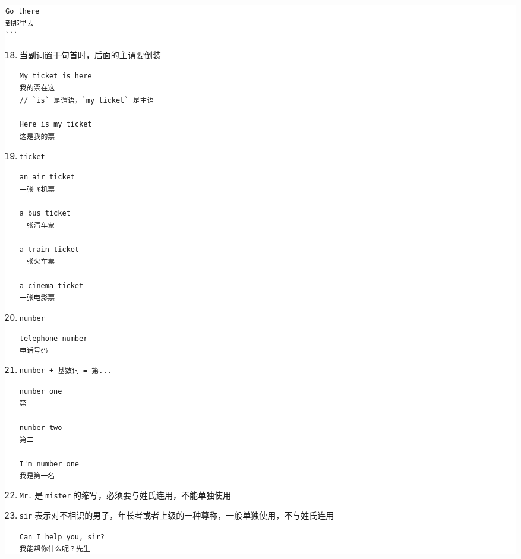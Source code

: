     Go there
    到那里去
    ```

18. 当副词置于句首时，后面的主谓要倒装

    ```
    My ticket is here
    我的票在这
    // `is` 是谓语，`my ticket` 是主语

    Here is my ticket
    这是我的票
    ```

19. `ticket`

    ```
    an air ticket
    一张飞机票

    a bus ticket
    一张汽车票

    a train ticket
    一张火车票

    a cinema ticket
    一张电影票
    ```

20. `number`

    ```
    telephone number
    电话号码
    ```

21. `number + 基数词 = 第...`

    ```
    number one
    第一

    number two
    第二

    I'm number one
    我是第一名
    ```

22. `Mr.` 是 `mister` 的缩写，必须要与姓氏连用，不能单独使用

23. `sir` 表示对不相识的男子，年长者或者上级的一种尊称，一般单独使用，不与姓氏连用

    ```
    Can I help you, sir?
    我能帮你什么呢？先生
    ```
